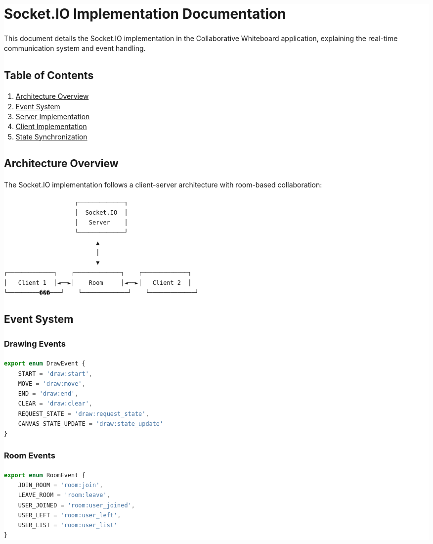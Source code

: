 # Socket.IO Implementation Documentation

This document details the Socket.IO implementation in the Collaborative Whiteboard application, explaining the real-time communication system and event handling.

## Table of Contents
1. [Architecture Overview](#architecture-overview)
2. [Event System](#event-system)
3. [Server Implementation](#server-implementation)
4. [Client Implementation](#client-implementation)
5. [State Synchronization](#state-synchronization)

## Architecture Overview

The Socket.IO implementation follows a client-server architecture with room-based collaboration:

```
                    ┌─────────────┐
                    │  Socket.IO  │
                    │   Server    │
                    └─────────────┘
                          ▲
                          │
                          ▼
┌─────────────┐    ┌─────────────┐    ┌─────────────┐
│   Client 1  │◄──►│    Room     │◄──►│   Client 2  │
└─────────���───┘    └─────────────┘    └─────────────┘
```

## Event System

### Drawing Events
```typescript
export enum DrawEvent {
    START = 'draw:start',
    MOVE = 'draw:move',
    END = 'draw:end',
    CLEAR = 'draw:clear',
    REQUEST_STATE = 'draw:request_state',
    CANVAS_STATE_UPDATE = 'draw:state_update'
}
```

### Room Events
```typescript
export enum RoomEvent {
    JOIN_ROOM = 'room:join',
    LEAVE_ROOM = 'room:leave',
    USER_JOINED = 'room:user_joined',
    USER_LEFT = 'room:user_left',
    USER_LIST = 'room:user_list'
}
```
